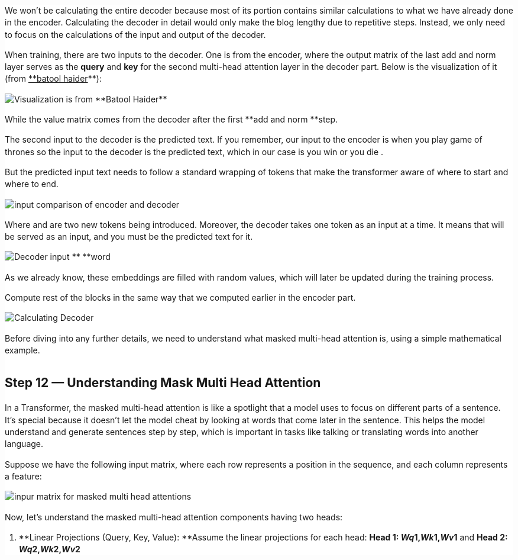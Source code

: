 We won’t be calculating the entire decoder because most of its portion contains similar calculations to what we have already done in the encoder. Calculating the decoder in detail would only make the blog lengthy due to repetitive steps. Instead, we only need to focus on the calculations of the input and output of the decoder.

When training, there are two inputs to the decoder. One is from the encoder, where the output matrix of the last add and norm layer serves as the **query** and **key** for the second multi-head attention layer in the decoder part. Below is the visualization of it (from [**batool haider](https://www.youtube.com/watch?v=gJ9kaJsE78k&t=596s)**):

![Visualization is from [**Batool Haider](https://www.youtube.com/watch?v=gJ9kaJsE78k&t=596s)**](https://cdn-images-1.medium.com/max/2000/0*1_Zhg960nRqy9MIF.gif)

While the value matrix comes from the decoder after the first **add and norm **step.

The second input to the decoder is the predicted text. If you remember, our input to the encoder is when you play game of thrones so the input to the decoder is the predicted text, which in our case is you win or you die .

But the predicted input text needs to follow a standard wrapping of tokens that make the transformer aware of where to start and where to end.

![input comparison of encoder and decoder](https://cdn-images-1.medium.com/max/16640/1*ad4SiZiYUxMKQu8SBe6a2g.png)

Where <start> and <end> are two new tokens being introduced. Moreover, the decoder takes one token as an input at a time. It means that <start> will be served as an input, and you must be the predicted text for it.

![Decoder input **<start> **word](https://cdn-images-1.medium.com/max/7384/1*NcEJ0iDgKI77inXCybyR9Q.png)

As we already know, these embeddings are filled with random values, which will later be updated during the training process.

Compute rest of the blocks in the same way that we computed earlier in the encoder part.

![Calculating Decoder](https://cdn-images-1.medium.com/max/16320/1*h3CQNwApHPGicChhdoBB_A.png)

Before diving into any further details, we need to understand what masked multi-head attention is, using a simple mathematical example.

## Step 12 — Understanding Mask Multi Head Attention

In a Transformer, the masked multi-head attention is like a spotlight that a model uses to focus on different parts of a sentence. It’s special because it doesn’t let the model cheat by looking at words that come later in the sentence. This helps the model understand and generate sentences step by step, which is important in tasks like talking or translating words into another language.

Suppose we have the following input matrix, where each row represents a position in the sequence, and each column represents a feature:

![inpur matrix for masked multi head attentions](https://cdn-images-1.medium.com/max/9216/1*sTqKpYV2bIzuobu9svkuWw.png)

Now, let’s understand the masked multi-head attention components having two heads:

 1. **Linear Projections (Query, Key, Value): **Assume the linear projections for each head: **Head 1: *Wq*1​,*Wk*1​,*Wv*1**​ and **Head 2: *Wq*2​,*Wk*2​,*Wv*2**​
